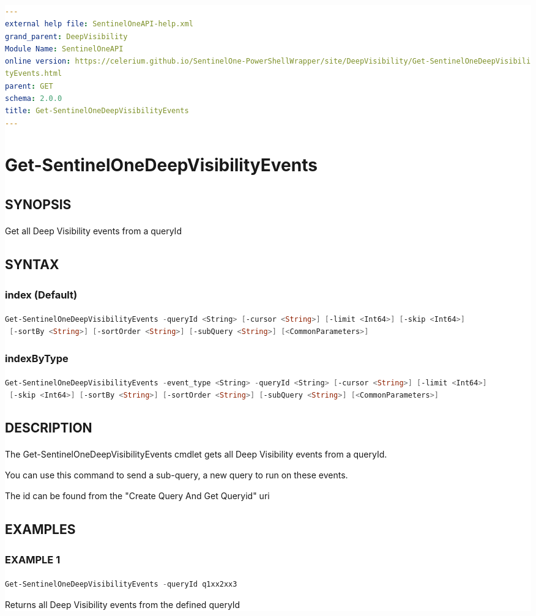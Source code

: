 ```yaml
---
external help file: SentinelOneAPI-help.xml
grand_parent: DeepVisibility
Module Name: SentinelOneAPI
online version: https://celerium.github.io/SentinelOne-PowerShellWrapper/site/DeepVisibility/Get-SentinelOneDeepVisibilityEvents.html
parent: GET
schema: 2.0.0
title: Get-SentinelOneDeepVisibilityEvents
---
```


# Get-SentinelOneDeepVisibilityEvents

## SYNOPSIS
Get all Deep Visibility events from a queryId

## SYNTAX

### index (Default)
```powershell
Get-SentinelOneDeepVisibilityEvents -queryId <String> [-cursor <String>] [-limit <Int64>] [-skip <Int64>]
 [-sortBy <String>] [-sortOrder <String>] [-subQuery <String>] [<CommonParameters>]
```

### indexByType
```powershell
Get-SentinelOneDeepVisibilityEvents -event_type <String> -queryId <String> [-cursor <String>] [-limit <Int64>]
 [-skip <Int64>] [-sortBy <String>] [-sortOrder <String>] [-subQuery <String>] [<CommonParameters>]
```

## DESCRIPTION
The Get-SentinelOneDeepVisibilityEvents cmdlet gets all Deep Visibility events from a queryId.

You can use this command to send a sub-query, a new query to run on these events.

The id can be found from the "Create Query And Get Queryid" uri

## EXAMPLES

### EXAMPLE 1
```powershell
Get-SentinelOneDeepVisibilityEvents -queryId q1xx2xx3
```

Returns all Deep Visibility events from the defined queryId
